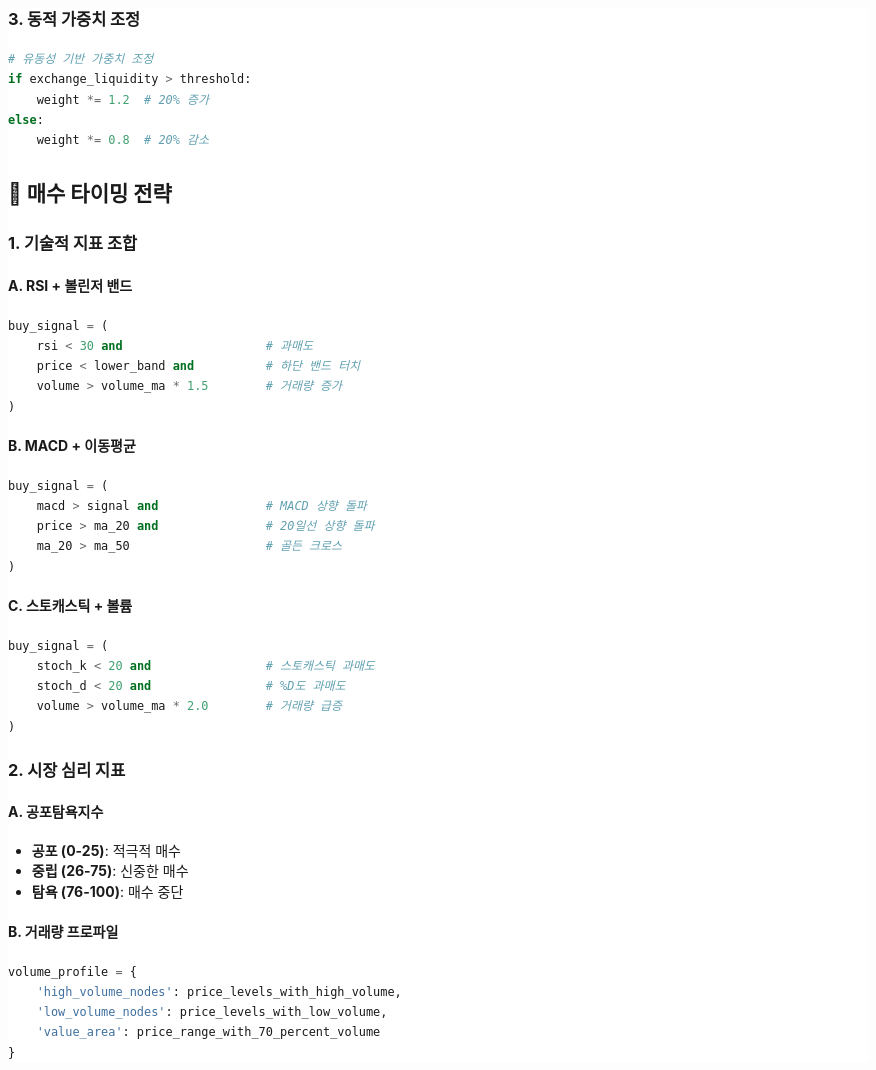 ### 3. **동적 가중치 조정**
```python
# 유동성 기반 가중치 조정
if exchange_liquidity > threshold:
    weight *= 1.2  # 20% 증가
else:
    weight *= 0.8  # 20% 감소
```

## 🎯 매수 타이밍 전략

### 1. **기술적 지표 조합**

#### **A. RSI + 볼린저 밴드**
```python
buy_signal = (
    rsi < 30 and                    # 과매도
    price < lower_band and          # 하단 밴드 터치
    volume > volume_ma * 1.5        # 거래량 증가
)
```

#### **B. MACD + 이동평균**
```python
buy_signal = (
    macd > signal and               # MACD 상향 돌파
    price > ma_20 and               # 20일선 상향 돌파
    ma_20 > ma_50                   # 골든 크로스
)
```

#### **C. 스토캐스틱 + 볼륨**
```python
buy_signal = (
    stoch_k < 20 and                # 스토캐스틱 과매도
    stoch_d < 20 and                # %D도 과매도
    volume > volume_ma * 2.0        # 거래량 급증
)
```

### 2. **시장 심리 지표**

#### **A. 공포탐욕지수**
- **공포 (0-25)**: 적극적 매수
- **중립 (26-75)**: 신중한 매수
- **탐욕 (76-100)**: 매수 중단

#### **B. 거래량 프로파일**
```python
volume_profile = {
    'high_volume_nodes': price_levels_with_high_volume,
    'low_volume_nodes': price_levels_with_low_volume,
    'value_area': price_range_with_70_percent_volume
}
```
